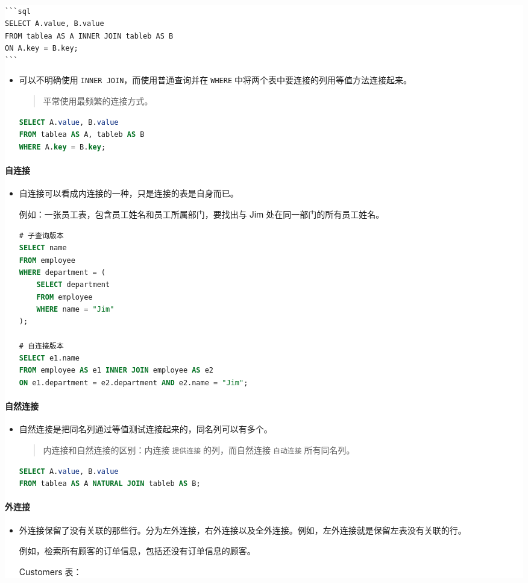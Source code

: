 	```sql
	SELECT A.value, B.value
	FROM tablea AS A INNER JOIN tableb AS B
	ON A.key = B.key;
	```
	
- 可以不明确使用 `INNER JOIN`，而使用普通查询并在 `WHERE` 中将两个表中要连接的列用等值方法连接起来。

	> 平常使用最频繁的连接方式。

	```sql
	SELECT A.value, B.value
	FROM tablea AS A, tableb AS B
	WHERE A.key = B.key;
	```

#### 自连接
- 自连接可以看成内连接的一种，只是连接的表是自身而已。

	例如：一张员工表，包含员工姓名和员工所属部门，要找出与 Jim 处在同一部门的所有员工姓名。
	
	```sql
	# 子查询版本
	SELECT name
	FROM employee
	WHERE department = (
		SELECT department
		FROM employee
		WHERE name = "Jim"
	);
      
	# 自连接版本
	SELECT e1.name
	FROM employee AS e1 INNER JOIN employee AS e2
	ON e1.department = e2.department AND e2.name = "Jim";
	```

#### 自然连接
- 自然连接是把同名列通过等值测试连接起来的，同名列可以有多个。

	> 内连接和自然连接的区别：内连接 `提供连接` 的列，而自然连接 `自动连接` 所有同名列。

	```sql
	SELECT A.value, B.value
	FROM tablea AS A NATURAL JOIN tableb AS B;
	```

#### 外连接
- 外连接保留了没有关联的那些行。分为左外连接，右外连接以及全外连接。例如，左外连接就是保留左表没有关联的行。

	例如，检索所有顾客的订单信息，包括还没有订单信息的顾客。
	
	Customers 表：
	